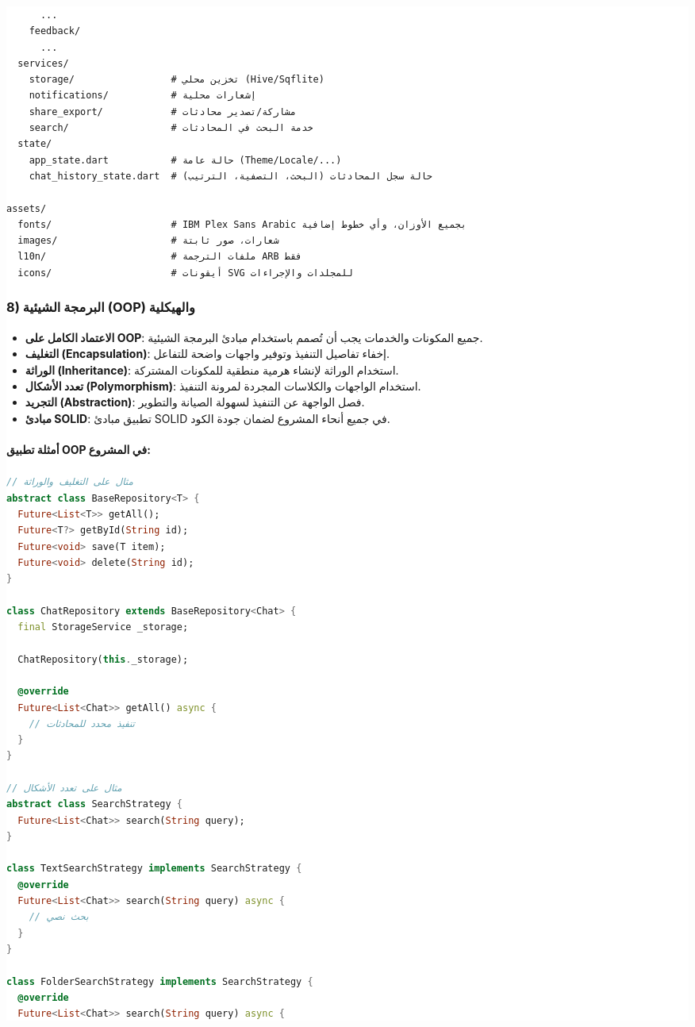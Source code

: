 ```text
      ...
    feedback/
      ...
  services/
    storage/                 # تخزين محلي (Hive/Sqflite)
    notifications/           # إشعارات محلية
    share_export/            # مشاركة/تصدير محادثات
    search/                  # خدمة البحث في المحادثات
  state/
    app_state.dart           # حالة عامة (Theme/Locale/...)
    chat_history_state.dart  # حالة سجل المحادثات (البحث، التصفية، الترتيب)

assets/
  fonts/                     # IBM Plex Sans Arabic بجميع الأوزان، وأي خطوط إضافية
  images/                    # شعارات، صور ثابتة
  l10n/                      # ملفات الترجمة ARB فقط
  icons/                     # أيقونات SVG للمجلدات والإجراءات
```

### 8) البرمجة الشيئية (OOP) والهيكلية
- **الاعتماد الكامل على OOP**: جميع المكونات والخدمات يجب أن تُصمم باستخدام مبادئ البرمجة الشيئية.
- **التغليف (Encapsulation)**: إخفاء تفاصيل التنفيذ وتوفير واجهات واضحة للتفاعل.
- **الوراثة (Inheritance)**: استخدام الوراثة لإنشاء هرمية منطقية للمكونات المشتركة.
- **تعدد الأشكال (Polymorphism)**: استخدام الواجهات والكلاسات المجردة لمرونة التنفيذ.
- **التجريد (Abstraction)**: فصل الواجهة عن التنفيذ لسهولة الصيانة والتطوير.
- **مبادئ SOLID**: تطبيق مبادئ SOLID في جميع أنحاء المشروع لضمان جودة الكود.

#### أمثلة تطبيق OOP في المشروع:
```dart
// مثال على التغليف والوراثة
abstract class BaseRepository<T> {
  Future<List<T>> getAll();
  Future<T?> getById(String id);
  Future<void> save(T item);
  Future<void> delete(String id);
}

class ChatRepository extends BaseRepository<Chat> {
  final StorageService _storage;
  
  ChatRepository(this._storage);
  
  @override
  Future<List<Chat>> getAll() async {
    // تنفيذ محدد للمحادثات
  }
}

// مثال على تعدد الأشكال
abstract class SearchStrategy {
  Future<List<Chat>> search(String query);
}

class TextSearchStrategy implements SearchStrategy {
  @override
  Future<List<Chat>> search(String query) async {
    // بحث نصي
  }
}

class FolderSearchStrategy implements SearchStrategy {
  @override
  Future<List<Chat>> search(String query) async {
```